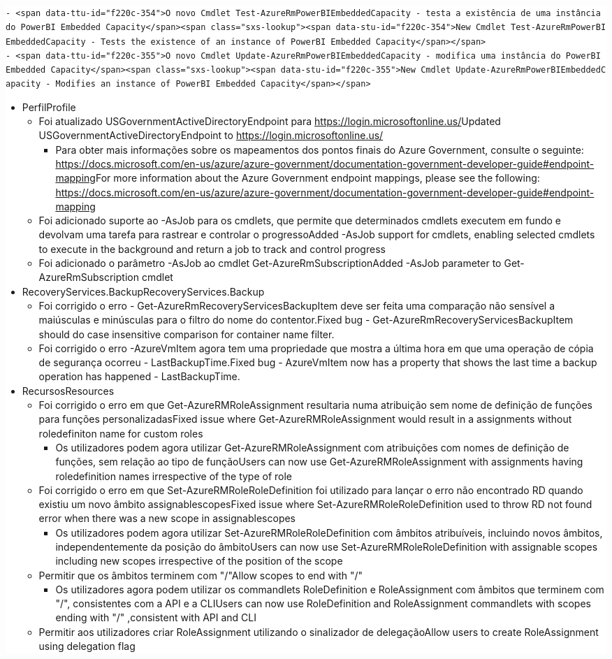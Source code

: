     - <span data-ttu-id="f220c-354">O novo Cmdlet Test-AzureRmPowerBIEmbeddedCapacity - testa a existência de uma instância do PowerBI Embedded Capacity</span><span class="sxs-lookup"><span data-stu-id="f220c-354">New Cmdlet Test-AzureRmPowerBIEmbeddedCapacity - Tests the existence of an instance of PowerBI Embedded Capacity</span></span>
    - <span data-ttu-id="f220c-355">O novo Cmdlet Update-AzureRmPowerBIEmbeddedCapacity - modifica uma instância do PowerBI Embedded Capacity</span><span class="sxs-lookup"><span data-stu-id="f220c-355">New Cmdlet Update-AzureRmPowerBIEmbeddedCapacity - Modifies an instance of PowerBI Embedded Capacity</span></span>
* <span data-ttu-id="f220c-356">Perfil</span><span class="sxs-lookup"><span data-stu-id="f220c-356">Profile</span></span>
    - <span data-ttu-id="f220c-357">Foi atualizado USGovernmentActiveDirectoryEndpoint para https://login.microsoftonline.us/</span><span class="sxs-lookup"><span data-stu-id="f220c-357">Updated USGovernmentActiveDirectoryEndpoint to https://login.microsoftonline.us/</span></span>
        - <span data-ttu-id="f220c-358">Para obter mais informações sobre os mapeamentos dos pontos finais do Azure Government, consulte o seguinte: https://docs.microsoft.com/en-us/azure/azure-government/documentation-government-developer-guide#endpoint-mapping</span><span class="sxs-lookup"><span data-stu-id="f220c-358">For more information about the Azure Government endpoint mappings, please see the following: https://docs.microsoft.com/en-us/azure/azure-government/documentation-government-developer-guide#endpoint-mapping</span></span>
    - <span data-ttu-id="f220c-359">Foi adicionado suporte ao -AsJob para os cmdlets, que permite que determinados cmdlets executem em fundo e devolvam uma tarefa para rastrear e controlar o progresso</span><span class="sxs-lookup"><span data-stu-id="f220c-359">Added -AsJob support for cmdlets, enabling selected cmdlets to execute in the background and return a job to track and control progress</span></span>
    - <span data-ttu-id="f220c-360">Foi adicionado o parâmetro -AsJob ao cmdlet Get-AzureRmSubscription</span><span class="sxs-lookup"><span data-stu-id="f220c-360">Added -AsJob parameter to Get-AzureRmSubscription cmdlet</span></span>
* <span data-ttu-id="f220c-361">RecoveryServices.Backup</span><span class="sxs-lookup"><span data-stu-id="f220c-361">RecoveryServices.Backup</span></span>
    - <span data-ttu-id="f220c-362">Foi corrigido o erro - Get-AzureRmRecoveryServicesBackupItem deve ser feita uma comparação não sensível a maiúsculas e minúsculas para o filtro do nome do contentor.</span><span class="sxs-lookup"><span data-stu-id="f220c-362">Fixed bug - Get-AzureRmRecoveryServicesBackupItem should do case insensitive comparison for container name filter.</span></span>
    - <span data-ttu-id="f220c-363">Foi corrigido o erro -AzureVmItem agora tem uma propriedade que mostra a última hora em que uma operação de cópia de segurança ocorreu - LastBackupTime.</span><span class="sxs-lookup"><span data-stu-id="f220c-363">Fixed bug - AzureVmItem now has a property that shows the last time a backup operation has happened - LastBackupTime.</span></span>
* <span data-ttu-id="f220c-364">Recursos</span><span class="sxs-lookup"><span data-stu-id="f220c-364">Resources</span></span>
    - <span data-ttu-id="f220c-365">Foi corrigido o erro em que Get-AzureRMRoleAssignment resultaria numa atribuição sem nome de definição de funções para funções personalizadas</span><span class="sxs-lookup"><span data-stu-id="f220c-365">Fixed issue where Get-AzureRMRoleAssignment would result in a assignments without roledefiniton name for custom roles</span></span>
        - <span data-ttu-id="f220c-366">Os utilizadores podem agora utilizar Get-AzureRMRoleAssignment com atribuições com nomes de definição de funções, sem relação ao tipo de função</span><span class="sxs-lookup"><span data-stu-id="f220c-366">Users can now use Get-AzureRMRoleAssignment with assignments having roledefinition names irrespective of the type of role</span></span>
    - <span data-ttu-id="f220c-367">Foi corrigido o erro em que Set-AzureRMRoleRoleDefinition foi utilizado para lançar o erro não encontrado RD quando existiu um novo âmbito assignablescopes</span><span class="sxs-lookup"><span data-stu-id="f220c-367">Fixed issue where Set-AzureRMRoleRoleDefinition used to throw RD not found error when there was a new scope in assignablescopes</span></span>
        - <span data-ttu-id="f220c-368">Os utilizadores podem agora utilizar Set-AzureRMRoleRoleDefinition com âmbitos atribuíveis, incluindo novos âmbitos, independentemente da posição do âmbito</span><span class="sxs-lookup"><span data-stu-id="f220c-368">Users can now use Set-AzureRMRoleRoleDefinition with assignable scopes including new scopes irrespective of the position of the scope</span></span>
    - <span data-ttu-id="f220c-369">Permitir que os âmbitos terminem com "/"</span><span class="sxs-lookup"><span data-stu-id="f220c-369">Allow scopes to end with "/"</span></span>
        - <span data-ttu-id="f220c-370">Os utilizadores agora podem utilizar os commandlets RoleDefinition e RoleAssignment com âmbitos que terminem com "/", consistentes com a API e a CLI</span><span class="sxs-lookup"><span data-stu-id="f220c-370">Users can now use RoleDefinition and RoleAssignment commandlets with scopes ending with "/" ,consistent with API and CLI</span></span>
    - <span data-ttu-id="f220c-371">Permitir aos utilizadores criar RoleAssignment utilizando o sinalizador de delegação</span><span class="sxs-lookup"><span data-stu-id="f220c-371">Allow users to create RoleAssignment using delegation flag</span></span>